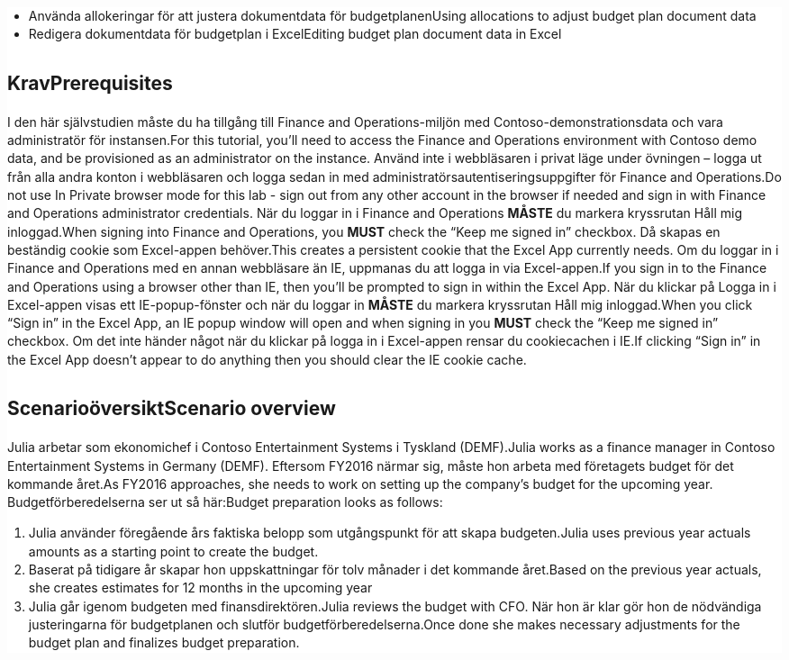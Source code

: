 - <span data-ttu-id="d05e6-112">Använda allokeringar för att justera dokumentdata för budgetplanen</span><span class="sxs-lookup"><span data-stu-id="d05e6-112">Using allocations to adjust budget plan document data</span></span>
- <span data-ttu-id="d05e6-113">Redigera dokumentdata för budgetplan i Excel</span><span class="sxs-lookup"><span data-stu-id="d05e6-113">Editing budget plan document data in Excel</span></span> 

<a name="prerequisites"></a><span data-ttu-id="d05e6-114">Krav</span><span class="sxs-lookup"><span data-stu-id="d05e6-114">Prerequisites</span></span> 
------------------

<span data-ttu-id="d05e6-115">I den här självstudien måste du ha tillgång till Finance and Operations-miljön med Contoso-demonstrationsdata och vara administratör för instansen.</span><span class="sxs-lookup"><span data-stu-id="d05e6-115">For this tutorial, you’ll need to access the Finance and Operations environment with Contoso demo data, and be provisioned as an administrator on the instance.</span></span> <span data-ttu-id="d05e6-116">Använd inte i webbläsaren i privat läge under övningen – logga ut från alla andra konton i webbläsaren och logga sedan in med administratörsautentiseringsuppgifter för Finance and Operations.</span><span class="sxs-lookup"><span data-stu-id="d05e6-116">Do not use In Private browser mode for this lab - sign out from any other account in the browser if needed and sign in with Finance and Operations administrator credentials.</span></span> <span data-ttu-id="d05e6-117">När du loggar in i Finance and Operations **MÅSTE** du markera kryssrutan Håll mig inloggad.</span><span class="sxs-lookup"><span data-stu-id="d05e6-117">When signing into Finance and Operations, you **MUST** check the “Keep me signed in” checkbox.</span></span> <span data-ttu-id="d05e6-118">Då skapas en beständig cookie som Excel-appen behöver.</span><span class="sxs-lookup"><span data-stu-id="d05e6-118">This creates a persistent cookie that the Excel App currently needs.</span></span> <span data-ttu-id="d05e6-119">Om du loggar in i Finance and Operations med en annan webbläsare än IE, uppmanas du att logga in via Excel-appen.</span><span class="sxs-lookup"><span data-stu-id="d05e6-119">If you sign in to the Finance and Operations using a browser other than IE, then you’ll be prompted to sign in within the Excel App.</span></span> <span data-ttu-id="d05e6-120">När du klickar på Logga in i Excel-appen visas ett IE-popup-fönster och när du loggar in **MÅSTE** du markera kryssrutan Håll mig inloggad.</span><span class="sxs-lookup"><span data-stu-id="d05e6-120">When you click “Sign in” in the Excel App, an IE popup window will open and when signing in you **MUST** check the “Keep me signed in” checkbox.</span></span> <span data-ttu-id="d05e6-121">Om det inte händer något när du klickar på logga in i Excel-appen rensar du cookiecachen i IE.</span><span class="sxs-lookup"><span data-stu-id="d05e6-121">If clicking “Sign in” in the Excel App doesn’t appear to do anything then you should clear the IE cookie cache.</span></span>

## <a name="scenario-overview"></a><span data-ttu-id="d05e6-122">**Scenarioöversikt**</span><span class="sxs-lookup"><span data-stu-id="d05e6-122">**Scenario overview**</span></span>
<span data-ttu-id="d05e6-123">Julia arbetar som ekonomichef i Contoso Entertainment Systems i Tyskland (DEMF).</span><span class="sxs-lookup"><span data-stu-id="d05e6-123">Julia works as a finance manager in Contoso Entertainment Systems in Germany (DEMF).</span></span> <span data-ttu-id="d05e6-124">Eftersom FY2016 närmar sig, måste hon arbeta med företagets budget för det kommande året.</span><span class="sxs-lookup"><span data-stu-id="d05e6-124">As FY2016 approaches, she needs to work on setting up the company’s budget for the upcoming year.</span></span> <span data-ttu-id="d05e6-125">Budgetförberedelserna ser ut så här:</span><span class="sxs-lookup"><span data-stu-id="d05e6-125">Budget preparation looks as follows:</span></span>

1.  <span data-ttu-id="d05e6-126">Julia använder föregående års faktiska belopp som utgångspunkt för att skapa budgeten.</span><span class="sxs-lookup"><span data-stu-id="d05e6-126">Julia uses previous year actuals amounts as a starting point to create the budget.</span></span>
2.  <span data-ttu-id="d05e6-127">Baserat på tidigare år skapar hon uppskattningar för tolv månader i det kommande året.</span><span class="sxs-lookup"><span data-stu-id="d05e6-127">Based on the previous year actuals, she creates estimates for 12 months in the upcoming year</span></span>
3.  <span data-ttu-id="d05e6-128">Julia går igenom budgeten med finansdirektören.</span><span class="sxs-lookup"><span data-stu-id="d05e6-128">Julia reviews the budget with CFO.</span></span> <span data-ttu-id="d05e6-129">När hon är klar gör hon de nödvändiga justeringarna för budgetplanen och slutför budgetförberedelserna.</span><span class="sxs-lookup"><span data-stu-id="d05e6-129">Once done she makes necessary adjustments for the budget plan and finalizes budget preparation.</span></span>
